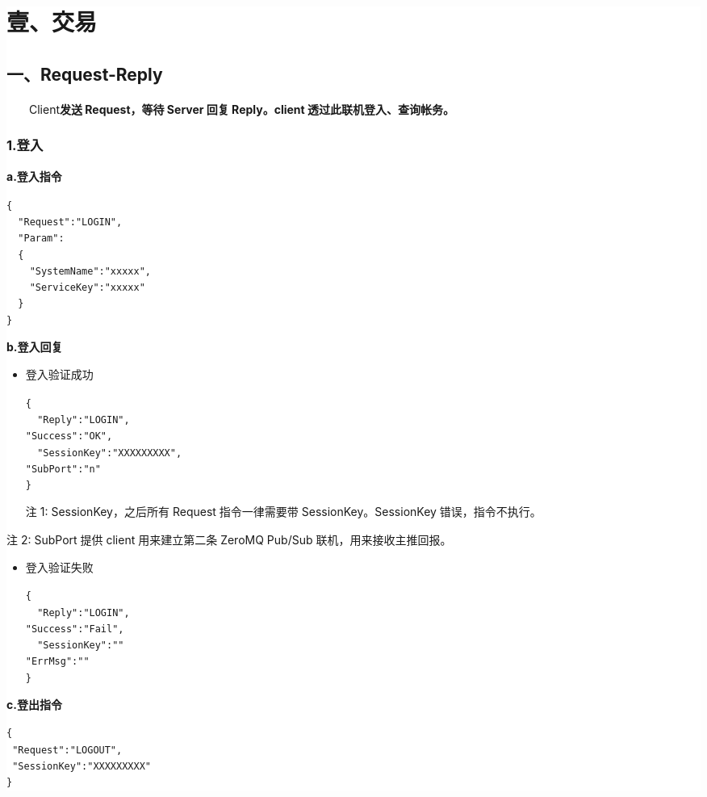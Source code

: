# 壹、交易

## 一、Request-Reply

  Client**发送 Request，等待 Server 回复 Reply。client 透过此联机登入、查询帐务。**

### 1.登入

**a.登入指令**

```text
{
  "Request":"LOGIN",
  "Param":
  {
    "SystemName":"xxxxx",
    "ServiceKey":"xxxxx"
  }
}
```

**b.登入回复**

* 登入验证成功

  ```text
  {
    "Reply":"LOGIN",
  "Success":"OK",
    "SessionKey":"XXXXXXXXX",
  "SubPort":"n"
  }
  ```

  注 1: SessionKey，之后所有 Request 指令一律需要带 SessionKey。SessionKey 错误，指令不执行。

注 2: SubPort 提供 client 用来建立第二条 ZeroMQ Pub/Sub 联机，用来接收主推回报。

* 登入验证失败

  ```text
  {
    "Reply":"LOGIN",
  "Success":"Fail",
    "SessionKey":""
  "ErrMsg":""
  }
  ```

**c.登出指令**

```text
{
 "Request":"LOGOUT",
 "SessionKey":"XXXXXXXXX"
}
```
